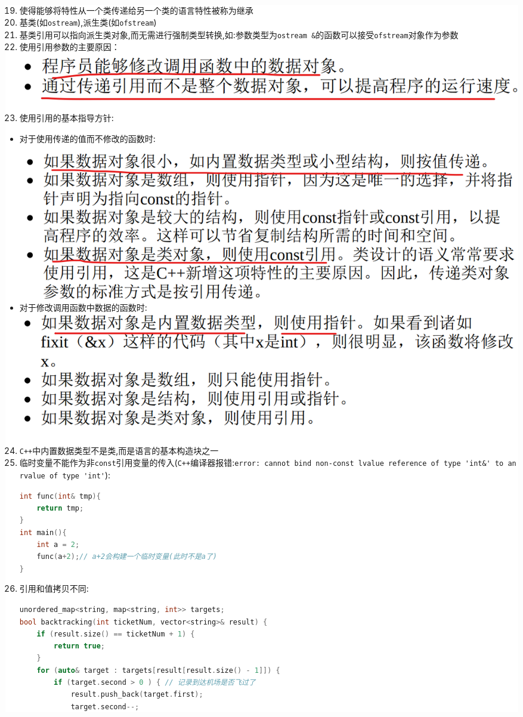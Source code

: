 19. 使得能够将特性从一个类传递给另一个类的语言特性被称为继承
20. 基类(如`ostream`),派生类(如`ofstream`)
21. 基类引用可以指向派生类对象,而无需进行强制类型转换,如:参数类型为`ostream &`的函数可以接受`ofstream`对象作为参数
22. 使用引用参数的主要原因：
    ![Alt text](markdown图像集/image-88.png)
23. 使用引用的基本指导方针:
   * 对于使用传递的值而不修改的函数时:
    ![Alt text](markdown图像集/image-99.png)
   * 对于修改调用函数中数据的函数时:
     ![Alt text](markdown图像集/image-110.png)
24. `C++`中内置数据类型不是类,而是语言的基本构造块之一
25. 临时变量不能作为非`const`引用变量的传入(`C++`编译器报错:`error: cannot bind non-const lvalue reference of type 'int&' to an rvalue of type 'int'`):
    ```C++
    int func(int& tmp){
        return tmp;
    }
    int main(){
        int a = 2;
        func(a+2);// a+2会构建一个临时变量(此时不是a了)
    }
    ```
26. 引用和值拷贝不同:
    ```C++
    unordered_map<string, map<string, int>> targets;
    bool backtracking(int ticketNum, vector<string>& result) {
        if (result.size() == ticketNum + 1) {
            return true;
        }
        for (auto& target : targets[result[result.size() - 1]]) { 
            if (target.second > 0 ) { // 记录到达机场是否飞过了
                result.push_back(target.first);
                target.second--;